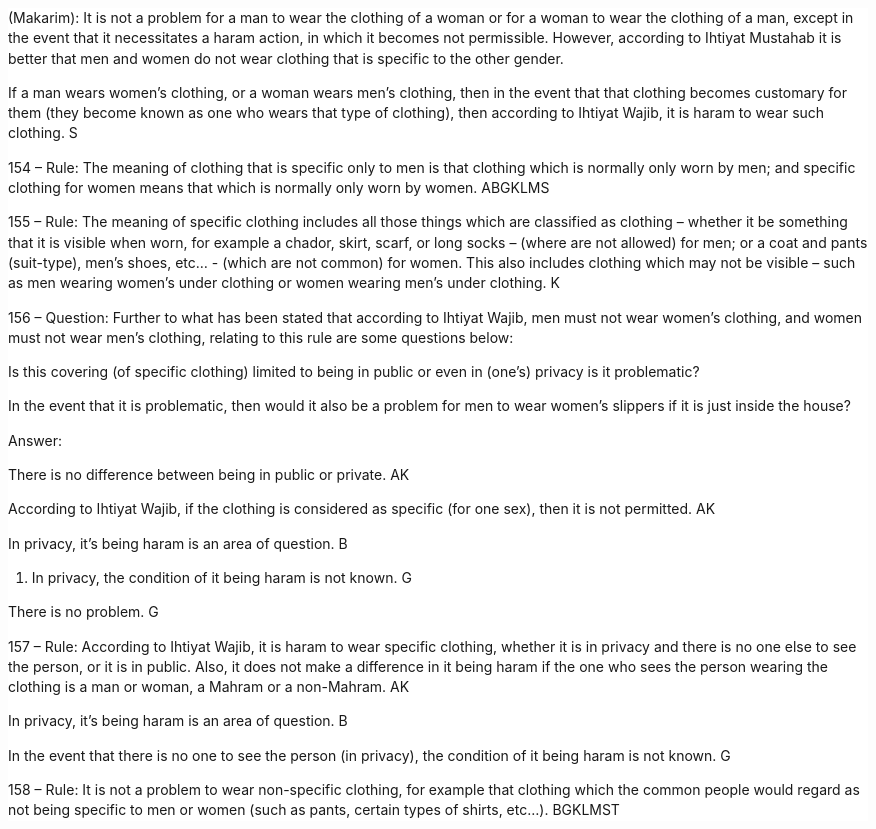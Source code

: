 (Makarim): It is not a problem for a man to wear the clothing of a woman
or for a woman to wear the clothing of a man, except in the event that
it necessitates a haram action, in which it becomes not permissible.
However, according to Ihtiyat Mustahab it is better that men and women
do not wear clothing that is specific to the other gender.

If a man wears women’s clothing, or a woman wears men’s clothing, then
in the event that that clothing becomes customary for them (they become
known as one who wears that type of clothing), then according to Ihtiyat
Wajib, it is haram to wear such clothing. S

154 – Rule: The meaning of clothing that is specific only to men is that
clothing which is normally only worn by men; and specific clothing for
women means that which is normally only worn by women. ABGKLMS

155 – Rule: The meaning of specific clothing includes all those things
which are classified as clothing – whether it be something that it is
visible when worn, for example a chador, skirt, scarf, or long socks –
(where are not allowed) for men; or a coat and pants (suit-type), men’s
shoes, etc… - (which are not common) for women. This also includes
clothing which may not be visible – such as men wearing women’s under
clothing or women wearing men’s under clothing. K

156 – Question: Further to what has been stated that according to
Ihtiyat Wajib, men must not wear women’s clothing, and women must not
wear men’s clothing, relating to this rule are some questions below:

Is this covering (of specific clothing) limited to being in public or
even in (one’s) privacy is it problematic?

In the event that it is problematic, then would it also be a problem for
men to wear women’s slippers if it is just inside the house?

Answer:

There is no difference between being in public or private. AK

According to Ihtiyat Wajib, if the clothing is considered as specific
(for one sex), then it is not permitted. AK

In privacy, it’s being haram is an area of question. B

1. In privacy, the condition of it being haram is not known. G

There is no problem. G

157 – Rule: According to Ihtiyat Wajib, it is haram to wear specific
clothing, whether it is in privacy and there is no one else to see the
person, or it is in public. Also, it does not make a difference in it
being haram if the one who sees the person wearing the clothing is a man
or woman, a Mahram or a non-Mahram. AK

In privacy, it’s being haram is an area of question. B

In the event that there is no one to see the person (in privacy), the
condition of it being haram is not known. G

158 – Rule: It is not a problem to wear non-specific clothing, for
example that clothing which the common people would regard as not being
specific to men or women (such as pants, certain types of shirts, etc…).
BGKLMST
